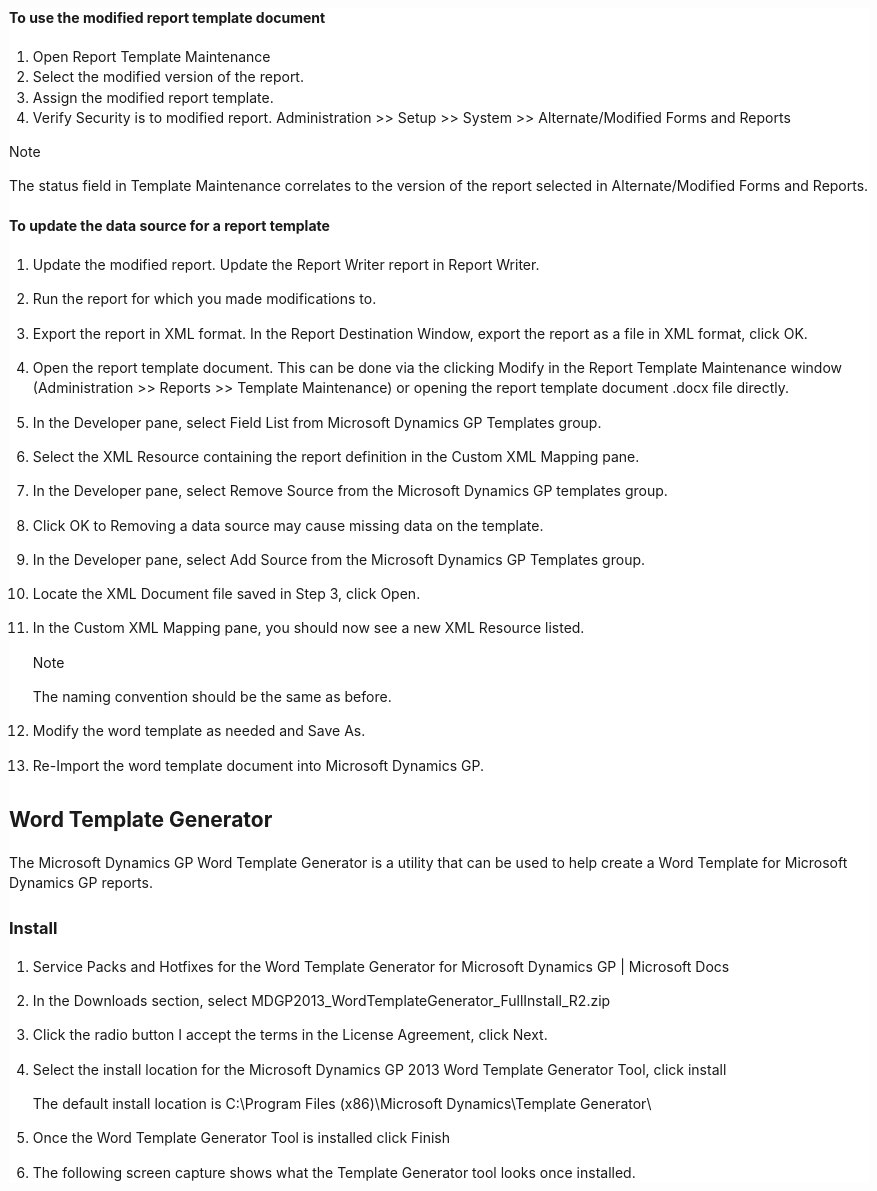 #### To use the modified report template document

1.	Open Report Template Maintenance
2.	Select the modified version of the report.
3.	Assign the modified report template.
4.	Verify Security is to modified report.
Administration >> Setup >> System >> Alternate/Modified Forms and Reports 

> [!NOTE]
> The status field in Template Maintenance correlates to the version of the report selected in Alternate/Modified Forms and Reports.

#### To update the data source for a report template

1.	Update the modified report.
Update the Report Writer report in Report Writer.
2.	Run the report for which you made modifications to.
3.	Export the report in XML format.
In the Report Destination Window, export the report as a file in XML format, click OK. 
4.	Open the report template document.
This can be done via the clicking Modify in the Report Template Maintenance window (Administration >> Reports >> Template Maintenance) or opening the report template document .docx file directly.
5.	In the Developer pane, select Field List from Microsoft Dynamics GP Templates group. 
6.	Select the XML Resource containing the report definition in the Custom XML Mapping pane. 
7.	In the Developer pane, select Remove Source from the Microsoft Dynamics GP templates group. 
8.	Click OK to Removing a data source may cause missing data on the template. 
9.	In the Developer pane, select Add Source from the Microsoft Dynamics GP Templates group. 
10.	Locate the XML Document file saved in Step 3, click Open. 
11.	In the Custom XML Mapping pane, you should now see a new XML Resource listed.

    > [!NOTE]
    > The naming convention should be the same as before. 
12.	Modify the word template as needed and Save As.
13.	Re-Import the word template document into Microsoft Dynamics GP.

## Word Template Generator

The Microsoft Dynamics GP Word Template Generator is a utility that can be used to help create a Word Template for Microsoft Dynamics GP reports.  

### Install

1. Service Packs and Hotfixes for the Word Template Generator for Microsoft Dynamics GP | Microsoft Docs
2. In the Downloads section, select MDGP2013_WordTemplateGenerator_FullInstall_R2.zip 
3. Click the radio button I accept the terms in the License Agreement, click Next.  
4. Select the install location for the Microsoft Dynamics GP 2013 Word Template Generator Tool, click install  

    The default install location is C:\Program Files (x86)\Microsoft Dynamics\Template Generator\
5. Once the Word Template Generator Tool is installed click Finish
6. The following screen capture shows what the Template Generator tool looks once installed.
